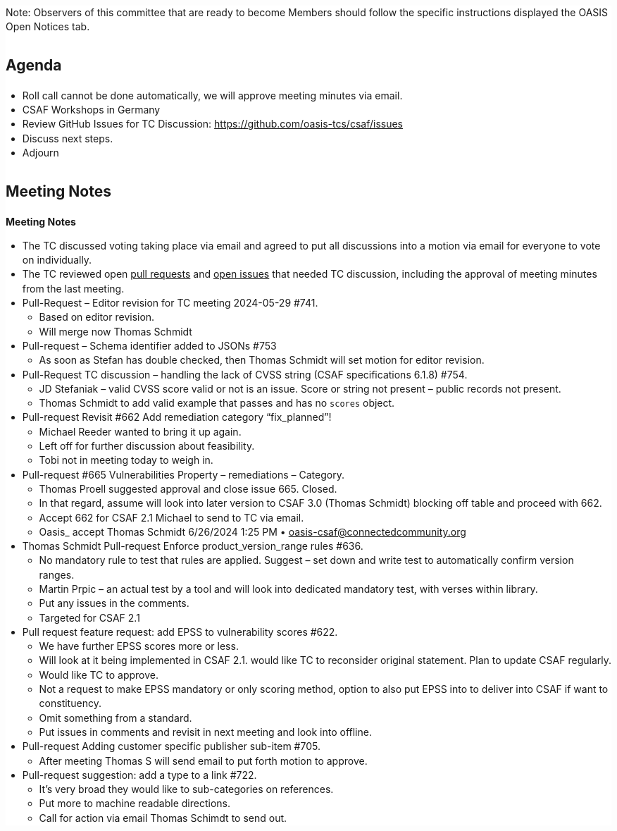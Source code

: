 Note: Observers of this committee that are ready to become Members should follow the specific instructions displayed the OASIS Open Notices tab.

## Agenda

- Roll call cannot be done automatically, we will approve meeting minutes via email.
- CSAF Workshops in Germany
- Review GitHub Issues for TC Discussion:  https://github.com/oasis-tcs/csaf/issues
- Discuss next steps.
- Adjourn


## Meeting Notes

**Meeting Notes**

- The TC discussed voting taking place via email and agreed to put all discussions into a motion via email for everyone to vote on individually.
- The TC reviewed open [pull requests](https://github.com/oasis-tcs/csaf/pulls) and [open issues](https://github.com/oasis-tcs/csaf/issues) that needed TC discussion, including the approval of meeting minutes from the last meeting.
- Pull-Request – Editor revision for TC meeting 2024-05-29 #741.
  - Based on editor revision.  
  - Will merge now Thomas Schmidt 
- Pull-request – Schema identifier added to JSONs #753
  - As soon as Stefan has double checked, then Thomas Schmidt will set motion for editor revision.
- Pull-Request TC discussion – handling the lack of CVSS string (CSAF specifications 6.1.8) #754.
  - JD Stefaniak – valid CVSS score valid or not is an issue. Score or string not present – public records not present.
  - Thomas Schmidt to add valid example that passes and has no `scores` object.
- Pull-request Revisit #662 Add remediation category “fix_planned”!
  - Michael Reeder wanted to bring it up again.  
  - Left off for further discussion about feasibility.  
  - Tobi not in meeting today to weigh in.
- Pull-request #665 Vulnerabilities Property – remediations – Category.
  - Thomas Proell suggested approval and close issue 665.  Closed.  
  - In that regard, assume will look into later version to CSAF 3.0 (Thomas Schmidt) blocking off table and proceed with 662.
  - Accept 662 for CSAF 2.1 Michael to send to TC via email.   
  - Oasis_ accept Thomas Schmidt 6/26/2024 1:25 PM • oasis-csaf@connectedcommunity.org
- Thomas Schmidt Pull-request Enforce product_version_range rules #636.
  - No mandatory rule to test that rules are applied. Suggest – set down and write test to automatically confirm version ranges.  
  - Martin Prpic – an actual test by a tool and will look into dedicated mandatory test, with verses within library. 
  - Put any issues in the comments.
  - Targeted for CSAF 2.1
- Pull request feature request: add EPSS to vulnerability scores #622.
  - We have further EPSS scores more or less.
  - Will look at it being implemented in CSAF 2.1. would like TC to reconsider original statement.  Plan to update CSAF regularly.  
  - Would like TC to approve. 
  - Not a request to make EPSS mandatory or only scoring method, option to also put EPSS into to deliver into CSAF if want to constituency. 
  - Omit something from a standard. 
  - Put issues in comments and revisit in next meeting and look into offline.
- Pull-request Adding customer specific publisher sub-item #705.
  - After meeting Thomas S will send email to put forth motion to approve. 
- Pull-request suggestion: add a type to a link #722.
  - It’s very broad they would like to sub-categories on references.  
  - Put more to machine readable directions. 
  - Call for action via email Thomas Schimdt to send out. 
